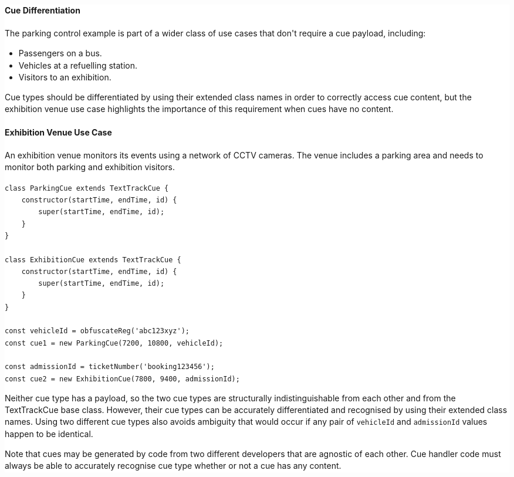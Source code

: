 #### Cue Differentiation

The parking control example is part of a wider class of use cases that don't require a cue payload, including:
 * Passengers on a bus.
 * Vehicles at a refuelling station.
 * Visitors to an exhibition.

Cue types should be differentiated by using their extended class names in order to correctly access cue content, but the exhibition venue use case highlights the importance of this requirement when cues have no content.

#### Exhibition Venue Use Case

An exhibition venue monitors its events using a network of CCTV cameras. The venue includes a parking area and needs to monitor both parking and exhibition visitors.
````
class ParkingCue extends TextTrackCue {
    constructor(startTime, endTime, id) {        
        super(startTime, endTime, id);
    }
}

class ExhibitionCue extends TextTrackCue {
    constructor(startTime, endTime, id) {        
        super(startTime, endTime, id);
    }
}

const vehicleId = obfuscateReg('abc123xyz');
const cue1 = new ParkingCue(7200, 10800, vehicleId);

const admissionId = ticketNumber('booking123456');
const cue2 = new ExhibitionCue(7800, 9400, admissionId);
````
Neither cue type has a payload, so the two cue types are structurally indistinguishable from each other and from the TextTrackCue base class. However, their cue types can be accurately differentiated and recognised by using their extended class names. Using two different cue types also avoids ambiguity that would occur if any pair of `vehicleId` and `admissionId` values happen to be identical.

Note that cues may be generated by code from two different developers that are agnostic of each other. Cue handler code must always be able to accurately recognise cue type whether or not a cue has any content.
